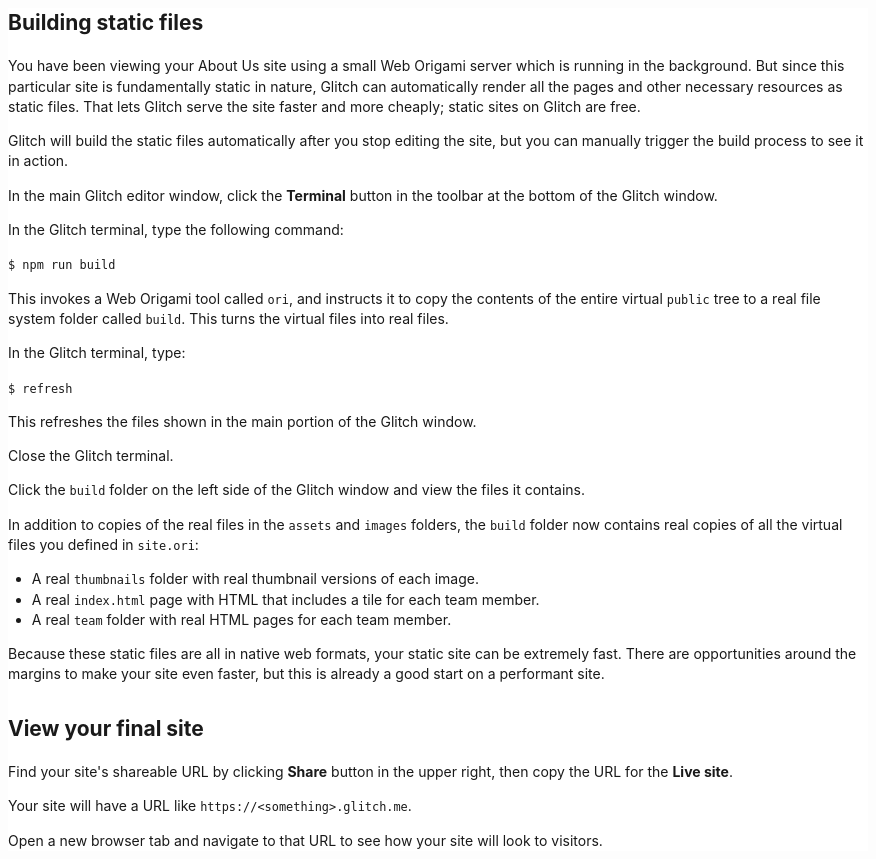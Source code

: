 </clipboard-copy>

## Building static files

You have been viewing your About Us site using a small Web Origami server which is running in the background. But since this particular site is fundamentally static in nature, Glitch can automatically render all the pages and other necessary resources as static files. That lets Glitch serve the site faster and more cheaply; static sites on Glitch are free.

Glitch will build the static files automatically after you stop editing the site, but you can manually trigger the build process to see it in action.

<span class="tutorialStep"></span> In the main Glitch editor window, click the **Terminal** button in the toolbar at the bottom of the Glitch window.

<span class="tutorialStep"></span> In the Glitch terminal, type the following command:

```console
$ npm run build
```

This invokes a Web Origami tool called `ori`, and instructs it to copy the contents of the entire virtual `public` tree to a real file system folder called `build`. This turns the virtual files into real files.

<span class="tutorialStep"></span> In the Glitch terminal, type:

```console
$ refresh
```

This refreshes the files shown in the main portion of the Glitch window.

<span class="tutorialStep"></span> Close the Glitch terminal.

<span class="tutorialStep"></span> Click the `build` folder on the left side of the Glitch window and view the files it contains.

In addition to copies of the real files in the `assets` and `images` folders, the `build` folder now contains real copies of all the virtual files you defined in `site.ori`:

- A real `thumbnails` folder with real thumbnail versions of each image.
- A real `index.html` page with HTML that includes a tile for each team member.
- A real `team` folder with real HTML pages for each team member.

Because these static files are all in native web formats, your static site can be extremely fast. There are opportunities around the margins to make your site even faster, but this is already a good start on a performant site.

## View your final site

<span class="tutorialStep"></span> Find your site's shareable URL by clicking **Share** button in the upper right, then copy the URL for the **Live site**.

Your site will have a URL like `https://<something>.glitch.me`.

<span class="tutorialStep"></span> Open a new browser tab and navigate to that URL to see how your site will look to visitors.
